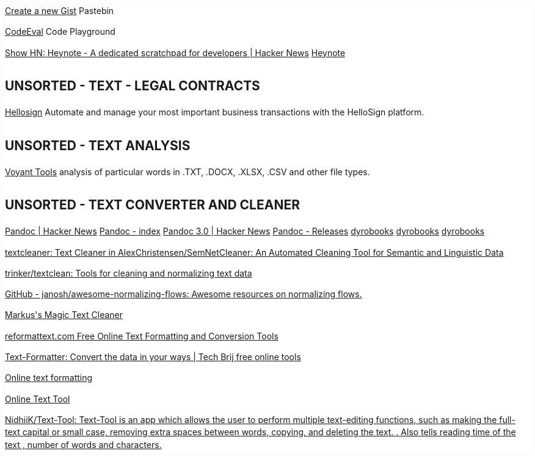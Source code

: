 [Create a new Gist](https://gist.github.com/)
Pastebin

[CodeEval](https://www.codeeval.dev/)
Code Playground

[Show HN: Heynote - A dedicated scratchpad for developers | Hacker News](https://news.ycombinator.com/item?id=38733968)
[Heynote](https://heynote.com/)

## UNSORTED - TEXT - LEGAL CONTRACTS

[Hellosign](https://www.hellosign.com/)
Automate and manage your most important business transactions with the HelloSign platform.

## UNSORTED - TEXT ANALYSIS

[Voyant Tools](https://voyant-tools.org/)
analysis of particular words in .TXT, .DOCX, .XLSX, .CSV and other file types.

## UNSORTED - TEXT CONVERTER AND CLEANER

[Pandoc | Hacker News](https://news.ycombinator.com/item?id=39164002)
[Pandoc - index](https://pandoc.org/)
[Pandoc 3.0 | Hacker News](https://news.ycombinator.com/item?id=34438115)
[Pandoc - Releases](https://pandoc.org/releases.html)
[dyrobooks](https://dyrobooks.com/blog/2018/07/29/pandoc-and-hanging-indents/)
[dyrobooks](https://dyrobooks.com/blog/2018/06/30/batch-convert-files-with-pandoc/)
[dyrobooks](https://dyrobooks.com/blog/2018/07/29/wrapping-code-blocks-in-print/)

[textcleaner: Text Cleaner in AlexChristensen/SemNetCleaner: An Automated Cleaning Tool for Semantic and Linguistic Data](https://rdrr.io/github/AlexChristensen/SemNetCleaner/man/textcleaner.html)

[trinker/textclean: Tools for cleaning and normalizing text data](https://github.com/trinker/textclean)

[GitHub - janosh/awesome-normalizing-flows: Awesome resources on normalizing flows.](https://github.com/janosh/awesome-normalizing-flows)

[Markus's Magic Text Cleaner](https://markusmannheim.github.io/markus-magic-text-cleaner/)

[reformattext.com Free Online Text Formatting and Conversion Tools](https://www.reformattext.com/)

[Text-Formatter: Convert the data in your ways | Tech Brij free online tools](https://techbrij.com/tools/text-formatter.php)

[Online text formatting](https://txtformat.com/)

[Online Text Tool](https://www.computerhope.com/text-tool)

[NidhiiK/Text-Tool: Text-Tool is an app which allows the user to perform multiple text-editing functions, such as making the full-text capital or small case, removing extra spaces between words, copying, and deleting the text. . Also tells reading time of the text , number of words and characters.](https://github.com/NidhiiK/Text-Tool)

